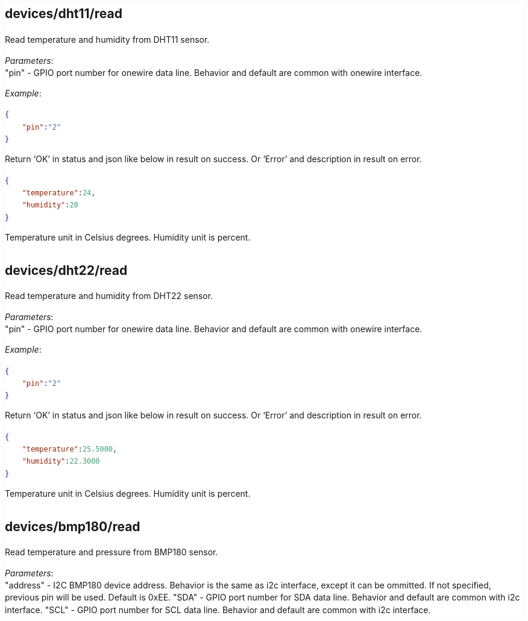 ## devices/dht11/read
Read temperature and humidity from DHT11 sensor.

*Parameters*:  
"pin" - GPIO port number for onewire data line. Behavior and default are common with onewire interface.

*Example*:  
```json
{
	"pin":"2"
}
```
Return ‘OK’ in status and json like below in result on success. Or ‘Error’ and description in result on error.
```json
{
	"temperature":24,
	"humidity":20
}
```
Temperature unit in Celsius degrees. Humidity unit is percent.

## devices/dht22/read
Read temperature and humidity from DHT22 sensor.

*Parameters*:  
"pin" - GPIO port number for onewire data line. Behavior and default are common with onewire interface.

*Example*:  
```json
{
	"pin":"2"
}
```
Return ‘OK’ in status and json like below in result on success. Or ‘Error’ and description in result on error.
```json
{
	"temperature":25.5000,
	"humidity":22.3000
}
```
Temperature unit in Celsius degrees. Humidity unit is percent.

## devices/bmp180/read
Read temperature and pressure from BMP180 sensor.

*Parameters*:  
"address" - I2C BMP180 device address. Behavior is the same as i2c interface, except it can be ommitted. If not specified, previous pin will be used. Default is 0xEE.
"SDA" - GPIO port number for SDA data line. Behavior and default are common with i2c interface. 
"SCL" - GPIO port number for SCL data line. Behavior and default are common with i2c interface.  
